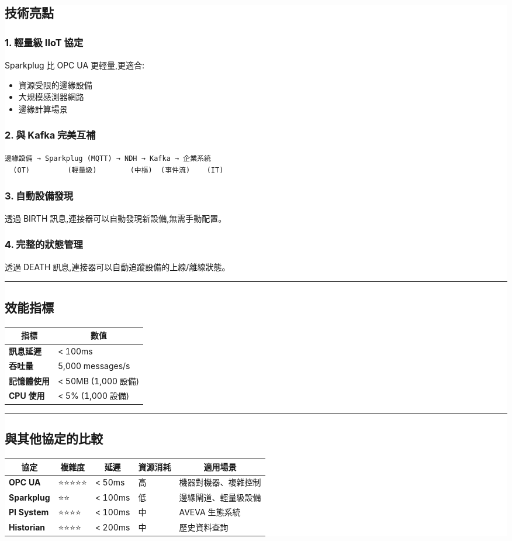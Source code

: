 
## 技術亮點

### 1. 輕量級 IIoT 協定

Sparkplug 比 OPC UA 更輕量,更適合:
- 資源受限的邊緣設備
- 大規模感測器網路
- 邊緣計算場景

### 2. 與 Kafka 完美互補

```
邊緣設備 → Sparkplug (MQTT) → NDH → Kafka → 企業系統
  (OT)         (輕量級)        (中樞)  (事件流)    (IT)
```

### 3. 自動設備發現

透過 BIRTH 訊息,連接器可以自動發現新設備,無需手動配置。

### 4. 完整的狀態管理

透過 DEATH 訊息,連接器可以自動追蹤設備的上線/離線狀態。

---

## 效能指標

| 指標 | 數值 |
|------|------|
| **訊息延遲** | < 100ms |
| **吞吐量** | 5,000 messages/s |
| **記憶體使用** | < 50MB (1,000 設備) |
| **CPU 使用** | < 5% (1,000 設備) |

---

## 與其他協定的比較

| 協定 | 複雜度 | 延遲 | 資源消耗 | 適用場景 |
|------|--------|------|---------|---------|
| **OPC UA** | ⭐⭐⭐⭐⭐ | < 50ms | 高 | 機器對機器、複雜控制 |
| **Sparkplug** | ⭐⭐ | < 100ms | 低 | 邊緣閘道、輕量級設備 |
| **PI System** | ⭐⭐⭐⭐ | < 100ms | 中 | AVEVA 生態系統 |
| **Historian** | ⭐⭐⭐⭐ | < 200ms | 中 | 歷史資料查詢 |
